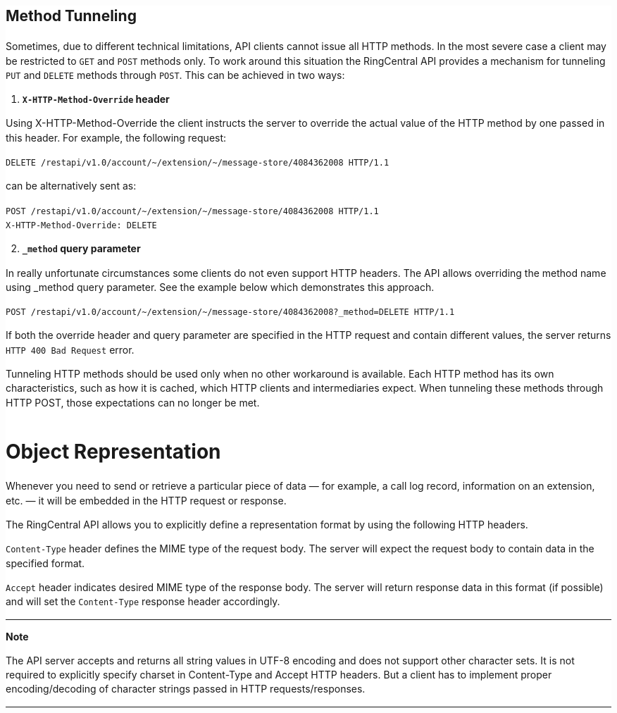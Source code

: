 ## Method Tunneling

Sometimes, due to different technical limitations, API clients cannot issue all HTTP methods. In the most severe case a client may be restricted to `GET` and `POST` methods only. To work around this situation the RingCentral API provides a mechanism for tunneling `PUT` and `DELETE` methods through `POST`. This can be achieved in two ways:

1. **`X-HTTP-Method-Override` header**

Using X-HTTP-Method-Override the client instructs the server to override the actual value of the HTTP method by one passed in this header. For example, the following request:

    DELETE /restapi/v1.0/account/~/extension/~/message-store/4084362008 HTTP/1.1
                 
can be alternatively sent as:

    POST /restapi/v1.0/account/~/extension/~/message-store/4084362008 HTTP/1.1
    X-HTTP-Method-Override: DELETE
                 
2. **`_method` query parameter**

In really unfortunate circumstances some clients do not even support HTTP headers. The API allows overriding the method name using _method query parameter. See the example below which demonstrates this approach.

    POST /restapi/v1.0/account/~/extension/~/message-store/4084362008?_method=DELETE HTTP/1.1
                 
If both the override header and query parameter are specified in the HTTP request and contain different values, the server returns `HTTP 400 Bad Request` error.

Tunneling HTTP methods should be used only when no other workaround is available. Each HTTP method has its own characteristics, such as how it is cached, which HTTP clients and intermediaries expect. When tunneling these methods through HTTP POST, those expectations can no longer be met.

# Object Representation

Whenever you need to send or retrieve a particular piece of data — for example, a call log record, information on an extension, etc. — it will be embedded in the HTTP request or response.

The RingCentral API allows you to explicitly define a representation format by using the following HTTP headers.

`Content-Type` header defines the MIME type of the request body. The server will expect the request body to contain data in the specified format.

`Accept` header indicates desired MIME type of the response body. The server will return response data in this format (if possible) and will set the `Content-Type` response header accordingly.

---

**Note**

The API server accepts and returns all string values in UTF-8 encoding and does not support other character sets. It is not required to explicitly specify charset in Content-Type and Accept HTTP headers. But a client has to implement proper encoding/decoding of character strings passed in HTTP requests/responses.

---